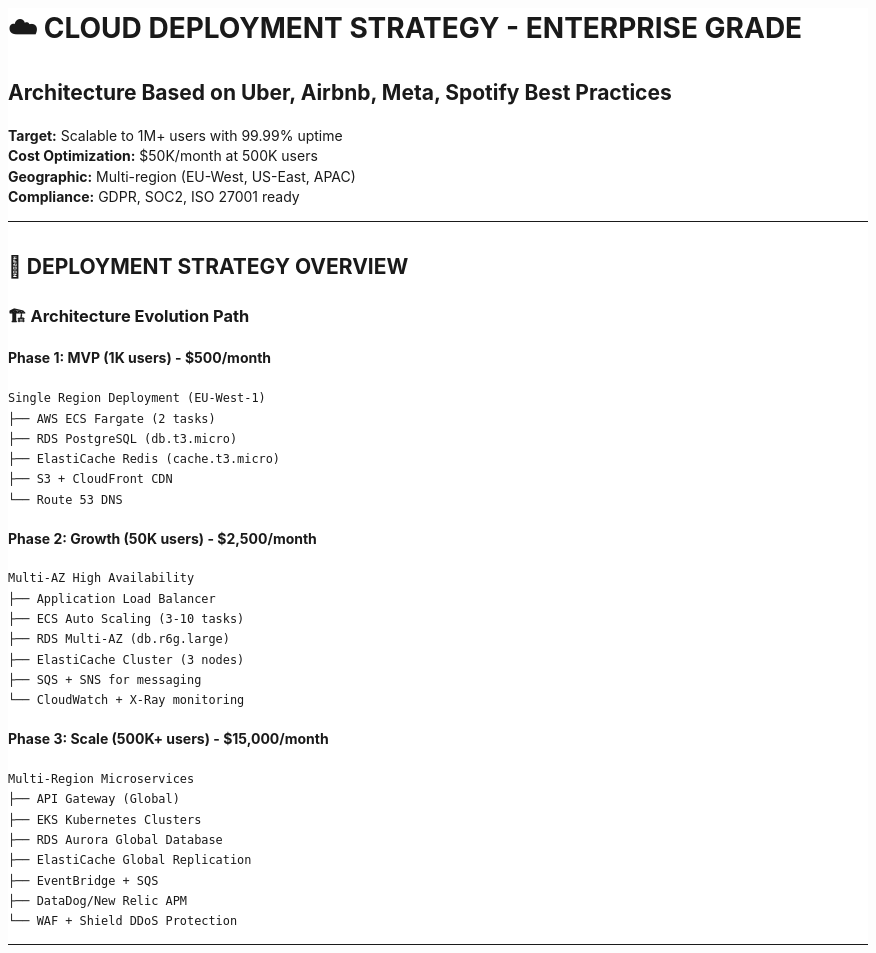 # ☁️ CLOUD DEPLOYMENT STRATEGY - ENTERPRISE GRADE
## Architecture Based on Uber, Airbnb, Meta, Spotify Best Practices

**Target:** Scalable to 1M+ users with 99.99% uptime  
**Cost Optimization:** $50K/month at 500K users  
**Geographic:** Multi-region (EU-West, US-East, APAC)  
**Compliance:** GDPR, SOC2, ISO 27001 ready

---

## 🎯 **DEPLOYMENT STRATEGY OVERVIEW**

### **🏗️ Architecture Evolution Path**

#### **Phase 1: MVP (1K users) - $500/month**
```
Single Region Deployment (EU-West-1)
├── AWS ECS Fargate (2 tasks)
├── RDS PostgreSQL (db.t3.micro)
├── ElastiCache Redis (cache.t3.micro)
├── S3 + CloudFront CDN
└── Route 53 DNS
```

#### **Phase 2: Growth (50K users) - $2,500/month**
```
Multi-AZ High Availability
├── Application Load Balancer
├── ECS Auto Scaling (3-10 tasks)
├── RDS Multi-AZ (db.r6g.large)
├── ElastiCache Cluster (3 nodes)
├── SQS + SNS for messaging
└── CloudWatch + X-Ray monitoring
```

#### **Phase 3: Scale (500K+ users) - $15,000/month**
```
Multi-Region Microservices
├── API Gateway (Global)
├── EKS Kubernetes Clusters
├── RDS Aurora Global Database
├── ElastiCache Global Replication
├── EventBridge + SQS
├── DataDog/New Relic APM
└── WAF + Shield DDoS Protection
```

---
